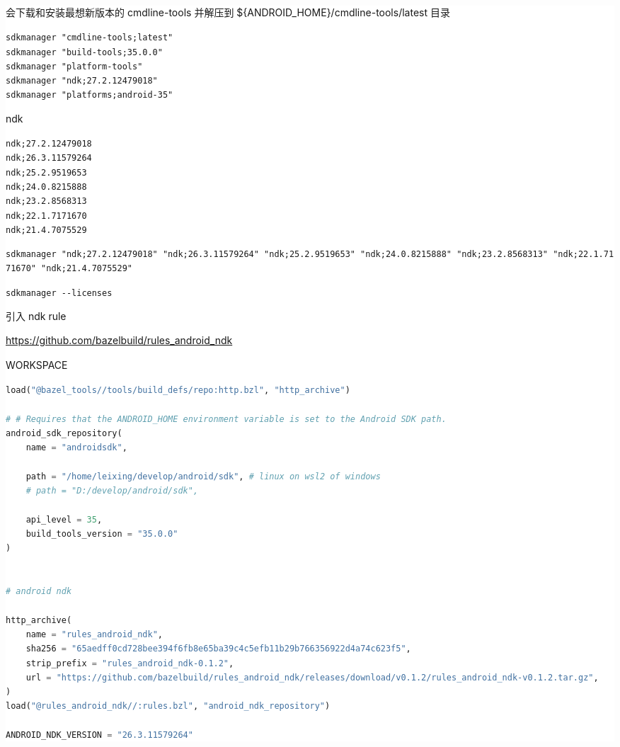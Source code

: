 会下载和安装最想新版本的 cmdline-tools 并解压到  ${ANDROID_HOME}/cmdline-tools/latest 目录



```shell
sdkmanager "cmdline-tools;latest"
sdkmanager "build-tools;35.0.0"
sdkmanager "platform-tools"
sdkmanager "ndk;27.2.12479018"
sdkmanager "platforms;android-35"
```



ndk

```
ndk;27.2.12479018
ndk;26.3.11579264
ndk;25.2.9519653
ndk;24.0.8215888
ndk;23.2.8568313
ndk;22.1.7171670
ndk;21.4.7075529
```

```shell
sdkmanager "ndk;27.2.12479018" "ndk;26.3.11579264" "ndk;25.2.9519653" "ndk;24.0.8215888" "ndk;23.2.8568313" "ndk;22.1.7171670" "ndk;21.4.7075529"
```

```shell
sdkmanager --licenses
```



引入 ndk rule

https://github.com/bazelbuild/rules_android_ndk



WORKSPACE

```python
load("@bazel_tools//tools/build_defs/repo:http.bzl", "http_archive")

# # Requires that the ANDROID_HOME environment variable is set to the Android SDK path.
android_sdk_repository(
    name = "androidsdk",
    
    path = "/home/leixing/develop/android/sdk", # linux on wsl2 of windows
    # path = "D:/develop/android/sdk",

    api_level = 35,
    build_tools_version = "35.0.0"
)


# android ndk

http_archive(
    name = "rules_android_ndk",
    sha256 = "65aedff0cd728bee394f6fb8e65ba39c4c5efb11b29b766356922d4a74c623f5",
    strip_prefix = "rules_android_ndk-0.1.2",
    url = "https://github.com/bazelbuild/rules_android_ndk/releases/download/v0.1.2/rules_android_ndk-v0.1.2.tar.gz",
)
load("@rules_android_ndk//:rules.bzl", "android_ndk_repository")

ANDROID_NDK_VERSION = "26.3.11579264"

```